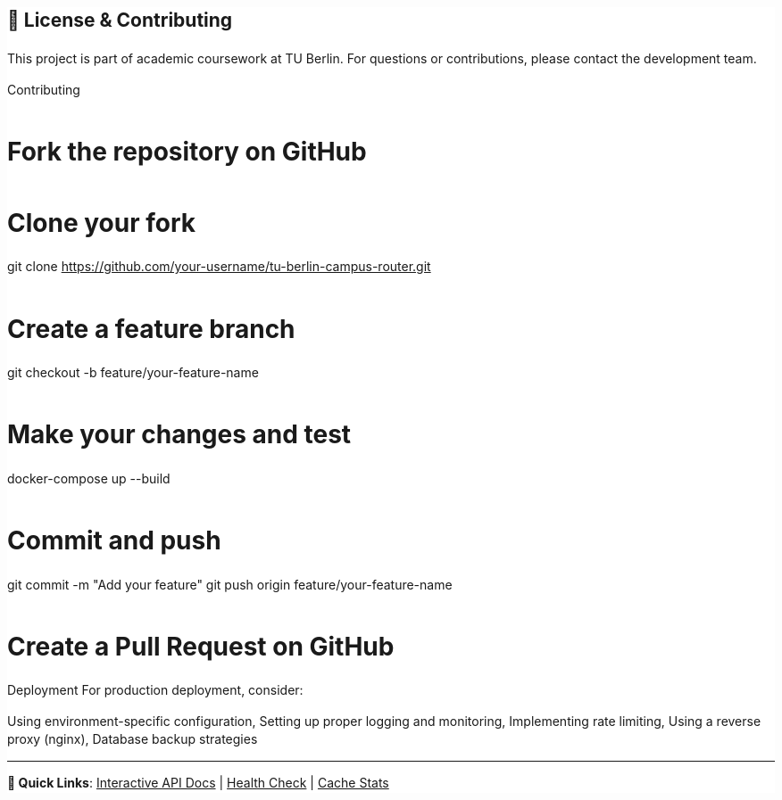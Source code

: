 ## 📝 License & Contributing

This project is part of academic coursework at TU Berlin. For questions or contributions, please contact the development team.

Contributing
# Fork the repository on GitHub

# Clone your fork
git clone https://github.com/your-username/tu-berlin-campus-router.git

# Create a feature branch
git checkout -b feature/your-feature-name

# Make your changes and test
docker-compose up --build

# Commit and push
git commit -m "Add your feature"
git push origin feature/your-feature-name

# Create a Pull Request on GitHub

Deployment
For production deployment, consider:

Using environment-specific configuration,
Setting up proper logging and monitoring,
Implementing rate limiting,
Using a reverse proxy (nginx),
Database backup strategies

---

**🔗 Quick Links**: [Interactive API Docs](http://localhost:8000/docs) | [Health Check](http://localhost:8000/api/health) | [Cache Stats](http://localhost:8000/api/cache/stats)
